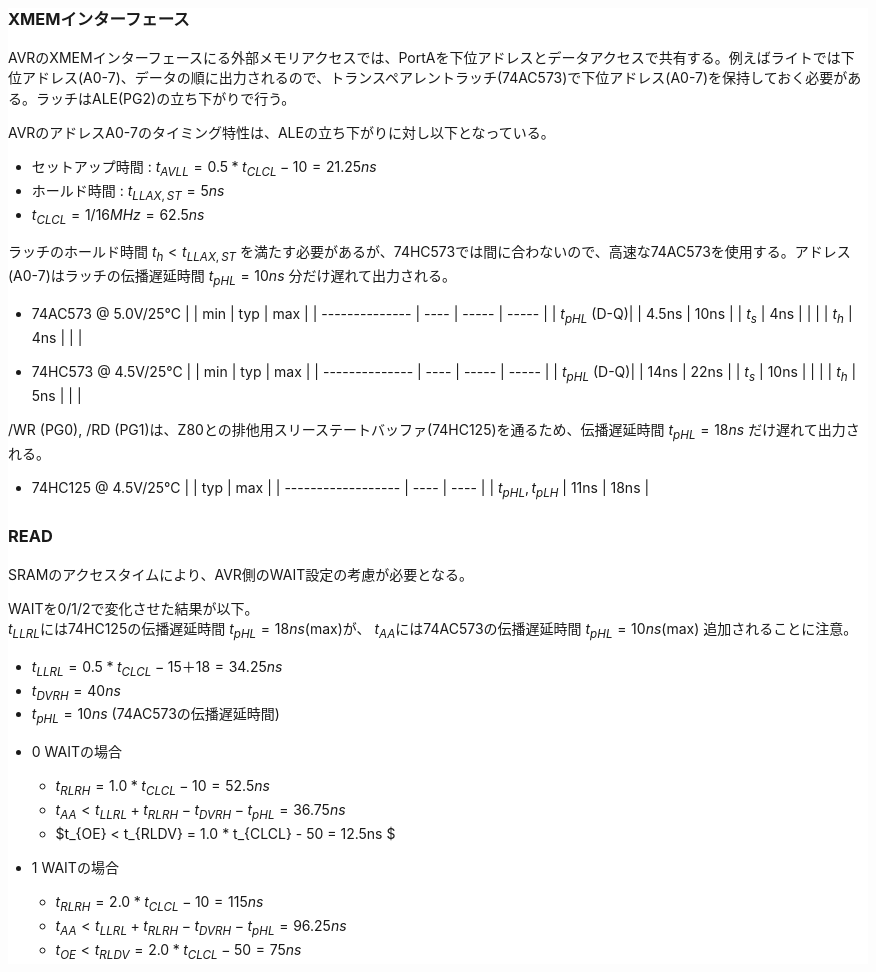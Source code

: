 ### XMEMインターフェース
AVRのXMEMインターフェースにる外部メモリアクセスでは、PortAを下位アドレスとデータアクセスで共有する。例えばライトでは下位アドレス(A0-7)、データの順に出力されるので、トランスペアレントラッチ(74AC573)で下位アドレス(A0-7)を保持しておく必要がある。ラッチはALE(PG2)の立ち下がりで行う。

AVRのアドレスA0-7のタイミング特性は、ALEの立ち下がりに対し以下となっている。
- セットアップ時間 : $t_{AVLL} = 0.5 * t_{CLCL} - 10 = 21.25ns$
- ホールド時間 : $t_{LLAX,ST} = 5ns$
- $t_{CLCL} = 1/16MHz = 62.5ns$

ラッチのホールド時間 $t_h < t_{LLAX,ST}$ を満たす必要があるが、74HC573では間に合わないので、高速な74AC573を使用する。アドレス(A0-7)はラッチの伝播遅延時間 $t_{pHL} = 10ns$ 分だけ遅れて出力される。

* 74AC573 @ 5.0V/25℃
  |                | min  |  typ  |  max  |
  | -------------- | ---- | ----- | ----- |
  | $t_{pHL}$ (D-Q)|      | 4.5ns |  10ns |
  | $t_s$          |  4ns |       |       |
  | $t_h$          |  4ns |       |       |

* 74HC573 @ 4.5V/25℃
  |                | min  |  typ  |  max  |
  | -------------- | ---- | ----- | ----- |
  | $t_{pHL}$ (D-Q)|      | 14ns  |  22ns |
  | $t_s$          | 10ns |       |       |
  | $t_h$          |  5ns |       |       |

/WR (PG0), /RD (PG1)は、Z80との排他用スリーステートバッファ(74HC125)を通るため、伝播遅延時間 $t_{pHL} = 18ns$ だけ遅れて出力される。

* 74HC125 @ 4.5V/25℃
  |                    | typ  | max  |
  | ------------------ | ---- | ---- |
  | $t_{pHL}, t_{pLH}$ | 11ns | 18ns |

### READ
SRAMのアクセスタイムにより、AVR側のWAIT設定の考慮が必要となる。

WAITを0/1/2で変化させた結果が以下。  
$t_{LLRL}$には74HC125の伝播遅延時間 $t_{pHL}=18ns$(max)が、 $t_{AA}$には74AC573の伝播遅延時間 $t_{pHL}=10ns$(max) 追加されることに注意。

- $t_{LLRL} = 0.5 * t_{CLCL} - 15 ＋ 18 = 34.25ns$
- $t_{DVRH} = 40ns$
- $t_{pHL} = 10ns$ (74AC573の伝播遅延時間)

* 0 WAITの場合
  - $t_{RLRH} = 1.0 * t_{CLCL} - 10 = 52.5ns$
  - $t_{AA} < t_{LLRL} + t_{RLRH} - t_{DVRH} - t_{pHL} = 36.75ns$
  - $t_{OE} < t_{RLDV} = 1.0 * t_{CLCL} - 50 = 12.5ns $

* 1 WAITの場合
  - $t_{RLRH} = 2.0 * t_{CLCL} - 10 = 115ns$
  - $t_{AA} < t_{LLRL} + t_{RLRH} - t_{DVRH} - t_{pHL} = 96.25ns$
  - $t_{OE} < t_{RLDV} = 2.0 * t_{CLCL} - 50 = 75ns$
